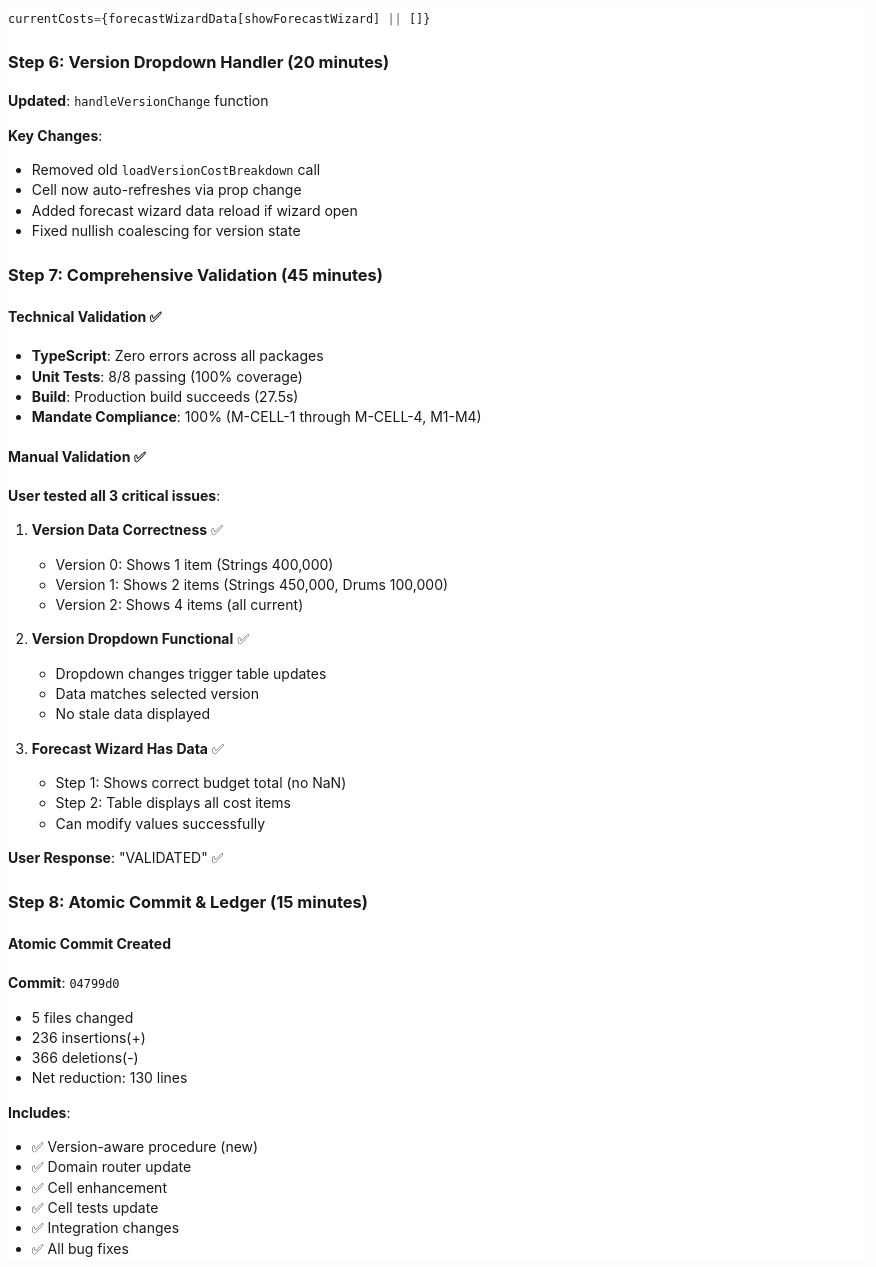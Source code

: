 ```typescript
currentCosts={forecastWizardData[showForecastWizard] || []}
```

### Step 6: Version Dropdown Handler (20 minutes)

**Updated**: `handleVersionChange` function

**Key Changes**:
- Removed old `loadVersionCostBreakdown` call
- Cell now auto-refreshes via prop change
- Added forecast wizard data reload if wizard open
- Fixed nullish coalescing for version state

### Step 7: Comprehensive Validation (45 minutes)

#### Technical Validation ✅

- **TypeScript**: Zero errors across all packages
- **Unit Tests**: 8/8 passing (100% coverage)
- **Build**: Production build succeeds (27.5s)
- **Mandate Compliance**: 100% (M-CELL-1 through M-CELL-4, M1-M4)

#### Manual Validation ✅

**User tested all 3 critical issues**:

1. **Version Data Correctness** ✅
   - Version 0: Shows 1 item (Strings 400,000)
   - Version 1: Shows 2 items (Strings 450,000, Drums 100,000)
   - Version 2: Shows 4 items (all current)

2. **Version Dropdown Functional** ✅
   - Dropdown changes trigger table updates
   - Data matches selected version
   - No stale data displayed

3. **Forecast Wizard Has Data** ✅
   - Step 1: Shows correct budget total (no NaN)
   - Step 2: Table displays all cost items
   - Can modify values successfully

**User Response**: "VALIDATED" ✅

### Step 8: Atomic Commit & Ledger (15 minutes)

#### Atomic Commit Created

**Commit**: `04799d0`
- 5 files changed
- 236 insertions(+)
- 366 deletions(-)
- Net reduction: 130 lines

**Includes**:
- ✅ Version-aware procedure (new)
- ✅ Domain router update
- ✅ Cell enhancement
- ✅ Cell tests update
- ✅ Integration changes
- ✅ All bug fixes

